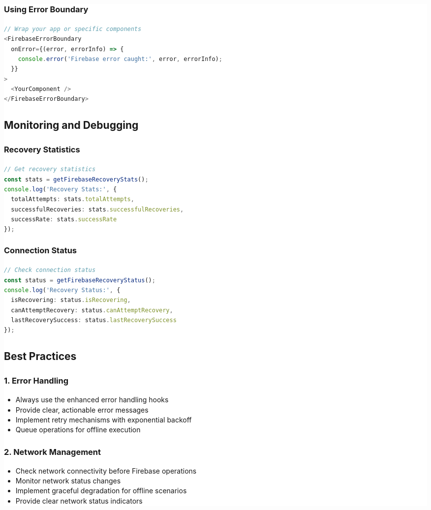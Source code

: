 ### Using Error Boundary

```typescript
// Wrap your app or specific components
<FirebaseErrorBoundary
  onError={(error, errorInfo) => {
    console.error('Firebase error caught:', error, errorInfo);
  }}
>
  <YourComponent />
</FirebaseErrorBoundary>
```

## Monitoring and Debugging

### Recovery Statistics

```typescript
// Get recovery statistics
const stats = getFirebaseRecoveryStats();
console.log('Recovery Stats:', {
  totalAttempts: stats.totalAttempts,
  successfulRecoveries: stats.successfulRecoveries,
  successRate: stats.successRate
});
```

### Connection Status

```typescript
// Check connection status
const status = getFirebaseRecoveryStatus();
console.log('Recovery Status:', {
  isRecovering: status.isRecovering,
  canAttemptRecovery: status.canAttemptRecovery,
  lastRecoverySuccess: status.lastRecoverySuccess
});
```

## Best Practices

### 1. Error Handling
- Always use the enhanced error handling hooks
- Provide clear, actionable error messages
- Implement retry mechanisms with exponential backoff
- Queue operations for offline execution

### 2. Network Management
- Check network connectivity before Firebase operations
- Monitor network status changes
- Implement graceful degradation for offline scenarios
- Provide clear network status indicators
